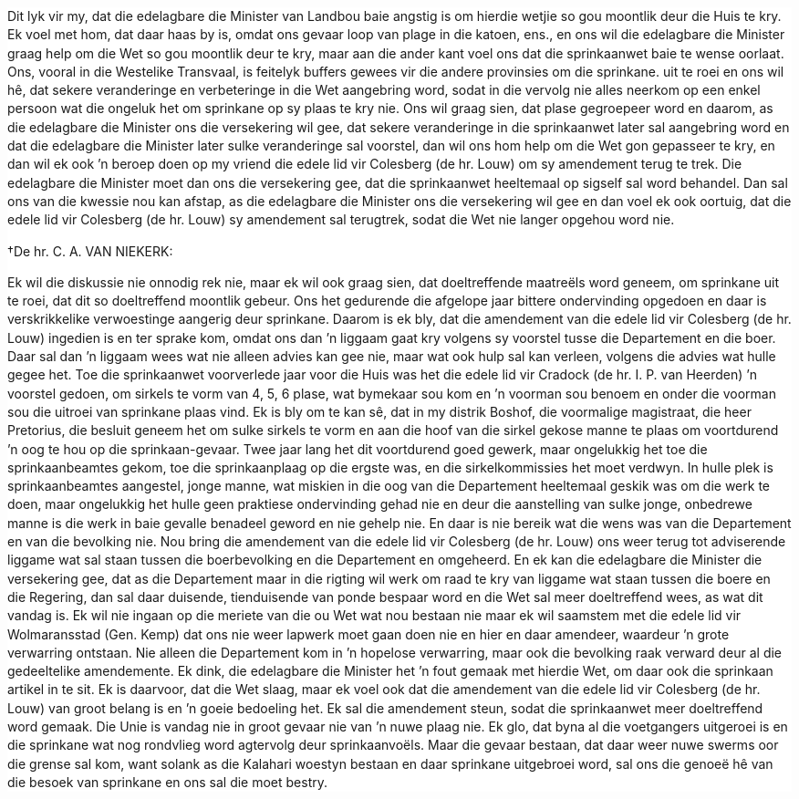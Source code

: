 <p>Dit lyk vir my, dat die edelagbare die Minister van Landbou baie angstig is om hierdie wetjie so gou moontlik deur die Huis te kry. Ek voel met hom, dat daar haas by is, omdat ons gevaar loop van plage in die katoen, ens., en ons wil die edelagbare die Minister graag help om die Wet so gou moontlik deur te kry, maar aan die ander kant voel ons dat die sprinkaanwet baie te wense oorlaat. Ons, vooral in die Westelike Transvaal, is feitelyk buffers gewees vir die andere provinsies om die sprinkane. uit te roei en ons wil hê, dat sekere veranderinge en verbeteringe in die Wet aangebring word, sodat in die vervolg nie alles neerkom op een enkel persoon wat die ongeluk het om sprinkane op sy plaas te kry nie. Ons <span class="col_817" refersTo="page_0900"/>wil graag sien, dat plase gegroepeer word en daarom, as die edelagbare die Minister ons die versekering wil gee, dat sekere veranderinge in die sprinkaanwet later sal aangebring word en dat die edelagbare die Minister later sulke veranderinge sal voorstel, dan wil ons hom help om die Wet gon gepasseer te kry, en dan wil ek ook &#x2019;n beroep doen op my vriend die edele lid vir Colesberg (de hr. Louw) om sy amendement terug te trek. Die edelagbare die Minister moet dan ons die versekering gee, dat die sprinkaanwet heeltemaal op sigself sal word behandel. Dan sal ons van die kwessie nou kan afstap, as die edelagbare die Minister ons die versekering wil gee en dan voel ek ook oortuig, dat die edele lid vir Colesberg (de hr. Louw) sy amendement sal terugtrek, sodat die Wet nie langer opgehou word nie.</p>

</speech>

<speech by="#van_niekerk">

<from>†De hr. <person refersTo="hansard_za">C. A. VAN NIEKERK</person>:</from>

<p>Ek wil die diskussie nie onnodig rek nie, maar ek wil ook graag sien, dat doeltreffende maatreëls word geneem, om sprinkane uit te roei, dat dit so doeltreffend moontlik gebeur. Ons het gedurende die afgelope jaar bittere ondervinding opgedoen en daar is verskrikkelike verwoestinge aangerig deur sprinkane. Daarom is ek bly, dat die amendement van die edele lid vir Colesberg (de hr. Louw) ingedien is en ter sprake kom, omdat ons dan &#x2019;n liggaam gaat kry volgens sy voorstel tusse die Departement en die boer. Daar sal dan &#x2019;n liggaam wees wat nie alleen advies kan gee nie, maar wat ook hulp sal kan verleen, volgens die advies wat hulle gegee het. Toe die sprinkaanwet voorverlede jaar voor die Huis was het die edele lid vir Cradock (de hr. I. P. van Heerden) &#x2019;n voorstel gedoen, om sirkels te vorm van 4, 5, 6 plase, wat bymekaar sou kom en &#x2019;n voorman sou benoem en onder die voorman sou die uitroei van sprinkane plaas vind. Ek is bly om te kan sê, dat in my distrik Boshof, die voormalige magistraat, die heer Pretorius, die besluit geneem het om sulke sirkels te vorm en aan die hoof van die sirkel gekose manne te plaas om voortdurend &#x2019;n oog te hou op die sprinkaan-gevaar. Twee jaar lang het dit voortdurend goed gewerk, maar ongelukkig het toe die sprinkaanbeamtes gekom, toe die sprinkaanplaag op die ergste was, en die sirkelkommissies het moet verdwyn. In hulle plek is sprinkaanbeamtes aangestel, jonge manne, wat miskien in die oog van die Departement heeltemaal geskik was om die werk te doen, maar ongelukkig het hulle geen praktiese ondervinding gehad nie en deur die aanstelling van sulke jonge, onbedrewe manne is die werk in baie gevalle benadeel geword en nie gehelp nie. En daar is nie bereik wat die wens was van die Departement en van die bevolking nie. Nou bring die amendement van die edele lid vir Colesberg (de hr. Louw) ons weer terug tot adviserende liggame wat sal staan tussen die boerbevolking en die Departement en omgeheerd. En ek kan die edelagbare die Minister die versekering gee, dat as die Departement maar in die rigting wil werk om raad te kry van liggame wat staan tussen die boere en die Regering, dan sal daar duisende, tienduisende van ponde bespaar word en die Wet sal meer doeltreffend wees, as wat dit vandag is. Ek wil nie ingaan op die meriete van die ou Wet wat nou bestaan nie maar ek wil saamstem met die edele lid vir Wolmaransstad (Gen. Kemp) dat ons nie weer lapwerk moet gaan doen nie en hier en daar amendeer, waardeur &#x2019;n grote verwarring ontstaan. Nie alleen die Departement kom in &#x2019;n hopelose verwarring, maar ook die bevolking raak verward deur al die gedeeltelike amendemente. Ek dink, die edelagbare die Minister het &#x2019;n fout gemaak met hierdie Wet, om daar ook die sprinkaan artikel in te sit. Ek is daarvoor, dat die Wet slaag, maar ek voel ook dat die amendement van die edele lid vir Colesberg (de hr. Louw) van groot belang is en &#x2019;n goeie bedoeling het. Ek sal die amendement steun, sodat die sprinkaanwet meer doeltreffend word gemaak. Die Unie is vandag nie in groot gevaar nie van &#x2019;n nuwe plaag nie. Ek glo, dat byna al die voetgangers uitgeroei is en die sprinkane wat nog rondvlieg word agtervolg deur sprinkaanvoëls. Maar die gevaar bestaan, dat daar weer nuwe swerms oor die grense sal kom, want solank as die Kalahari woestyn bestaan en daar sprinkane uitgebroei word, sal ons die genoeë hê van die besoek van sprinkane en ons sal die moet bestry.</p>
